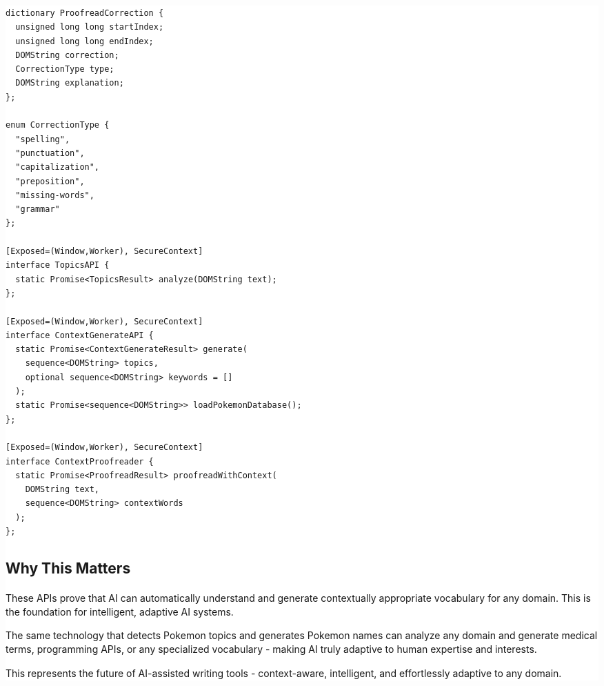```idl
dictionary ProofreadCorrection {
  unsigned long long startIndex;
  unsigned long long endIndex;
  DOMString correction;
  CorrectionType type;
  DOMString explanation;
};

enum CorrectionType {
  "spelling",
  "punctuation",
  "capitalization",
  "preposition",
  "missing-words",
  "grammar"
};

[Exposed=(Window,Worker), SecureContext]
interface TopicsAPI {
  static Promise<TopicsResult> analyze(DOMString text);
};

[Exposed=(Window,Worker), SecureContext]
interface ContextGenerateAPI {
  static Promise<ContextGenerateResult> generate(
    sequence<DOMString> topics,
    optional sequence<DOMString> keywords = []
  );
  static Promise<sequence<DOMString>> loadPokemonDatabase();
};

[Exposed=(Window,Worker), SecureContext]
interface ContextProofreader {
  static Promise<ProofreadResult> proofreadWithContext(
    DOMString text,
    sequence<DOMString> contextWords
  );
};
```

## Why This Matters

These APIs prove that AI can automatically understand and generate contextually appropriate vocabulary for any domain. This is the foundation for intelligent, adaptive AI systems.

The same technology that detects Pokemon topics and generates Pokemon names can analyze any domain and generate medical terms, programming APIs, or any specialized vocabulary - making AI truly adaptive to human expertise and interests.

This represents the future of AI-assisted writing tools - context-aware, intelligent, and effortlessly adaptive to any domain.
